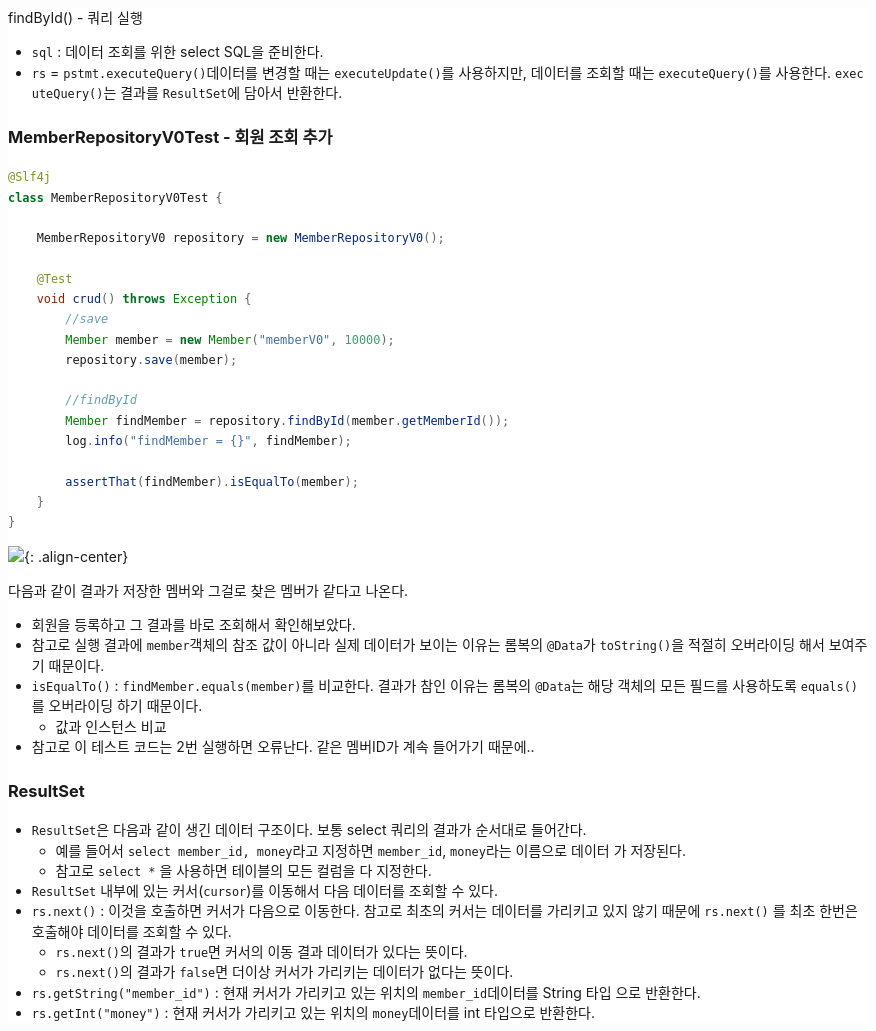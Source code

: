 findById() - 쿼리 실행
- `sql` : 데이터 조회를 위한 select SQL을 준비한다.
- `rs` = `pstmt.executeQuery()`데이터를 변경할 때는 `executeUpdate()`를 사용하지만, 데이터를 조회할 때는 `executeQuery()`를 사용한다. `executeQuery()`는 결과를 `ResultSet`에 담아서 반환한다.



### MemberRepositoryV0Test - 회원 조회 추가 

```java
@Slf4j  
class MemberRepositoryV0Test {  
  
    MemberRepositoryV0 repository = new MemberRepositoryV0();  
  
    @Test  
    void crud() throws Exception {  
        //save  
        Member member = new Member("memberV0", 10000);  
        repository.save(member);  
  
        //findById  
        Member findMember = repository.findById(member.getMemberId());  
        log.info("findMember = {}", findMember);  
  
        assertThat(findMember).isEqualTo(member);  
    }  
}
```


![](https://i.imgur.com/FuCNkkE.png){: .align-center}

다음과 같이 결과가 저장한 멤버와 그걸로 찾은 멤버가 같다고 나온다.

- 회원을 등록하고 그 결과를 바로 조회해서 확인해보았다.
- 참고로 실행 결과에 `member`객체의 참조 값이 아니라 실제 데이터가 보이는 이유는 롬복의 `@Data`가 `toString()`을 적절히 오버라이딩 해서 보여주기 때문이다.
- `isEqualTo()` : `findMember.equals(member)`를 비교한다. 결과가 참인 이유는 롬복의 `@Data`는 해당 객체의 모든 필드를 사용하도록 `equals()`를 오버라이딩 하기 때문이다.
	- 값과 인스턴스 비교
- 참고로 이 테스트 코드는 2번 실행하면 오류난다. 같은 멤버ID가 계속 들어가기 때문에..


### ResultSet

- `ResultSet`은 다음과 같이 생긴 데이터 구조이다. 보통 select 쿼리의 결과가 순서대로 들어간다.
	- 예를 들어서 `select member_id, money`라고 지정하면 `member_id`, `money`라는 이름으로 데이터 가 저장된다.
	- 참고로 `select *` 을 사용하면 테이블의 모든 컬럼을 다 지정한다.
- `ResultSet` 내부에 있는 커서(`cursor`)를 이동해서 다음 데이터를 조회할 수 있다.
- `rs.next()` : 이것을 호출하면 커서가 다음으로 이동한다. 참고로 최초의 커서는 데이터를 가리키고 있지 않기 때문에 `rs.next()` 를 최초 한번은 호출해야 데이터를 조회할 수 있다.
	- `rs.next()`의 결과가 `true`면 커서의 이동 결과 데이터가 있다는 뜻이다.
	- `rs.next()`의 결과가 `false`면 더이상 커서가 가리키는 데이터가 없다는 뜻이다.
- `rs.getString("member_id")` : 현재 커서가 가리키고 있는 위치의 `member_id`데이터를 String 타입 으로 반환한다.
- `rs.getInt("money")` : 현재 커서가 가리키고 있는 위치의 `money`데이터를 int 타입으로 반환한다.
